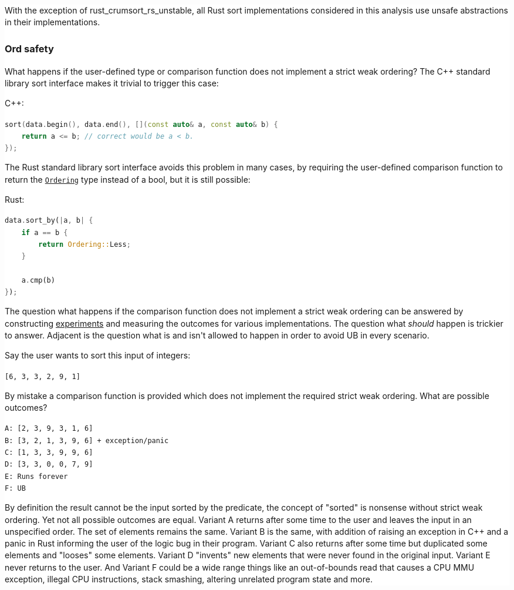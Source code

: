 With the exception of rust_crumsort_rs_unstable, all Rust sort implementations considered in this analysis use unsafe abstractions in their implementations.

### Ord safety

What happens if the user-defined type or comparison function does not implement a strict weak ordering? The C++ standard library sort interface makes it trivial to trigger this case:

C++:

```cpp
sort(data.begin(), data.end(), [](const auto& a, const auto& b) {
    return a <= b; // correct would be a < b.
});
```

The Rust standard library sort interface avoids this problem in many cases, by requiring the user-defined comparison function to return the [`Ordering`](https://doc.rust-lang.org/std/cmp/enum.Ordering.html) type instead of a bool, but it is still possible:

Rust:

```rust
data.sort_by(|a, b| {
    if a == b {
        return Ordering::Less;
    }

    a.cmp(b)
});
```

The question what happens if the comparison function does not implement a strict weak ordering can be answered by constructing [experiments](https://github.com/Voultapher/sort-research-rs/blob/1b17ebcdaba9fe6988f09028d45da5b228a7e46e/sort_test_tools/src/tests.rs#L1025) and measuring the outcomes for various implementations. The question what *should* happen is trickier to answer. Adjacent is the question what is and isn't allowed to happen in order to avoid UB in every scenario.

Say the user wants to sort this input of integers:

```
[6, 3, 3, 2, 9, 1]
```

By mistake a comparison function is provided which does not implement the required strict weak ordering. What are possible outcomes?

```
A: [2, 3, 9, 3, 1, 6]
B: [3, 2, 1, 3, 9, 6] + exception/panic
C: [1, 3, 3, 9, 9, 6]
D: [3, 3, 0, 0, 7, 9]
E: Runs forever
F: UB
```

By definition the result cannot be the input sorted by the predicate, the concept of "sorted" is nonsense without strict weak ordering. Yet not all possible outcomes are equal. Variant A returns after some time to the user and leaves the input in an unspecified order. The set of elements remains the same. Variant B is the same, with addition of raising
an exception in C++ and a panic in Rust informing the user of the logic bug in their program. Variant C also returns after some time but duplicated some elements and "looses" some elements. Variant D "invents" new elements that were never found in the original input. Variant E never returns to the user. And Variant F could be a wide range things like an out-of-bounds read that causes a CPU MMU exception, illegal CPU instructions, stack smashing, altering unrelated program state and more.
